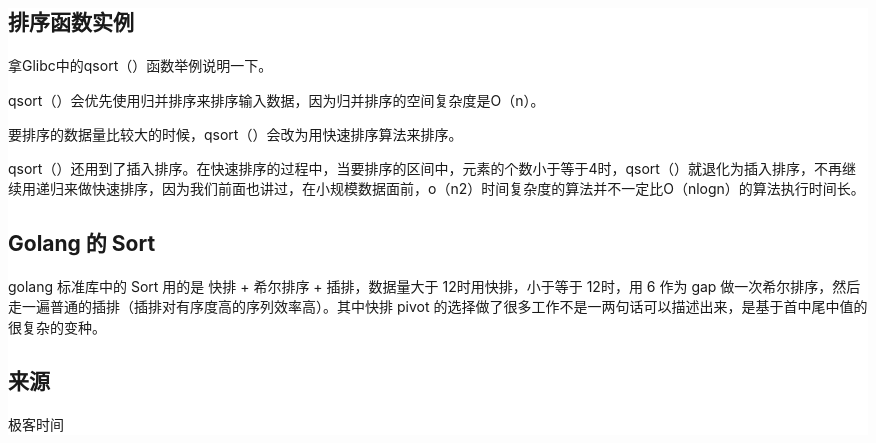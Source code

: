## 排序函数实例

拿Glibc中的qsort（）函数举例说明一下。

qsort（）会优先使用归并排序来排序输入数据，因为归并排序的空间复杂度是O（n）。

要排序的数据量比较大的时候，qsort（）会改为用快速排序算法来排序。

qsort（）还用到了插入排序。在快速排序的过程中，当要排序的区间中，元素的个数小于等于4时，qsort（）就退化为插入排序，不再继续用递归来做快速排序，因为我们前面也讲过，在小规模数据面前，o（n2）时间复杂度的算法并不一定比O（nlogn）的算法执行时间长。

## Golang 的 Sort

golang 标准库中的 Sort 用的是 快排 + 希尔排序 + 插排，数据量大于 12时用快排，小于等于 12时，用 6 作为 gap 做一次希尔排序，然后走一遍普通的插排（插排对有序度高的序列效率高）。其中快排 pivot 的选择做了很多工作不是一两句话可以描述出来，是基于首中尾中值的很复杂的变种。



## 来源

极客时间